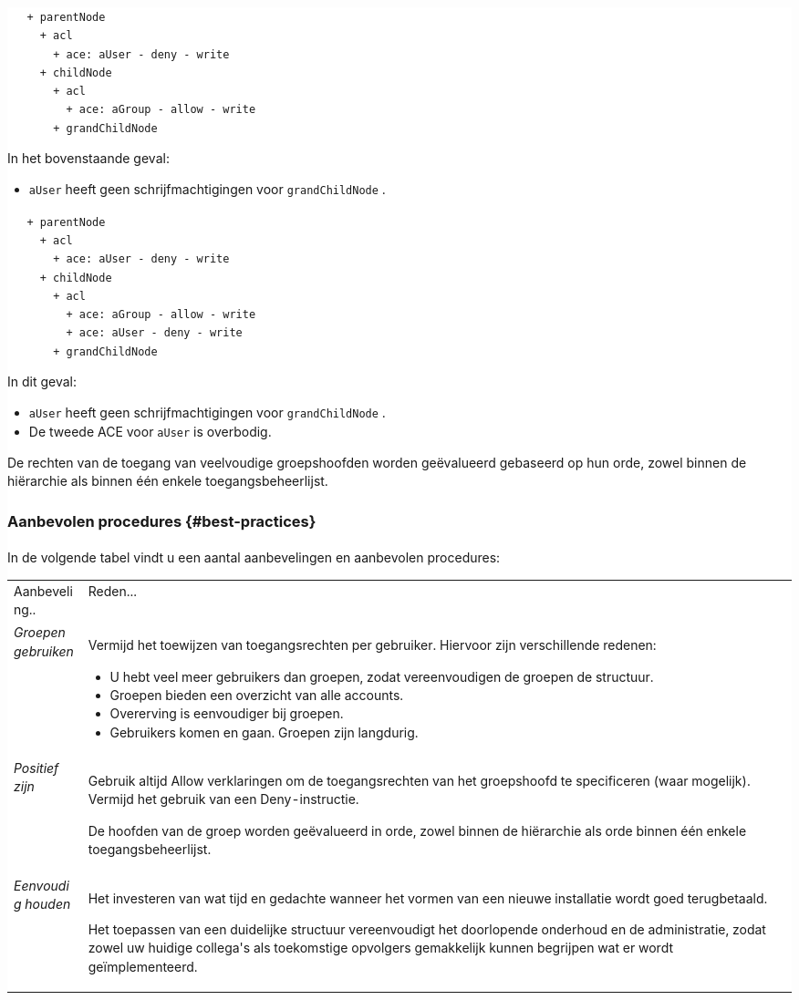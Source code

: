```xml
   + parentNode
     + acl
       + ace: aUser - deny - write
     + childNode
       + acl
         + ace: aGroup - allow - write
       + grandChildNode
```

In het bovenstaande geval:

* `aUser` heeft geen schrijfmachtigingen voor `grandChildNode` .

```xml
   + parentNode
     + acl
       + ace: aUser - deny - write
     + childNode
       + acl
         + ace: aGroup - allow - write
         + ace: aUser - deny - write
       + grandChildNode
```

In dit geval:

* `aUser` heeft geen schrijfmachtigingen voor `grandChildNode` .
* De tweede ACE voor `aUser` is overbodig.

De rechten van de toegang van veelvoudige groepshoofden worden geëvalueerd gebaseerd op hun orde, zowel binnen de hiërarchie als binnen één enkele toegangsbeheerlijst.

### Aanbevolen procedures {#best-practices}

In de volgende tabel vindt u een aantal aanbevelingen en aanbevolen procedures:

<table>
 <tbody>
  <tr>
   <td>Aanbeveling..</td>
   <td>Reden...</td>
  </tr>
  <tr>
   <td><i>Groepen gebruiken</i></td>
   <td><p>Vermijd het toewijzen van toegangsrechten per gebruiker. Hiervoor zijn verschillende redenen:</p>
    <ul>
     <li>U hebt veel meer gebruikers dan groepen, zodat vereenvoudigen de groepen de structuur.</li>
     <li>Groepen bieden een overzicht van alle accounts.</li>
     <li>Overerving is eenvoudiger bij groepen.</li>
     <li>Gebruikers komen en gaan. Groepen zijn langdurig.</li>
    </ul> </td>
  </tr>
  <tr>
   <td><i>Positief zijn</i></td>
   <td><p>Gebruik altijd Allow verklaringen om de toegangsrechten van het groepshoofd te specificeren (waar mogelijk). Vermijd het gebruik van een Deny-instructie.</p> <p>De hoofden van de groep worden geëvalueerd in orde, zowel binnen de hiërarchie als orde binnen één enkele toegangsbeheerlijst.</p> </td>
  </tr>
  <tr>
   <td><i>Eenvoudig houden</i></td>
   <td><p>Het investeren van wat tijd en gedachte wanneer het vormen van een nieuwe installatie wordt goed terugbetaald.</p> <p>Het toepassen van een duidelijke structuur vereenvoudigt het doorlopende onderhoud en de administratie, zodat zowel uw huidige collega's als toekomstige opvolgers gemakkelijk kunnen begrijpen wat er wordt geïmplementeerd.</p> </td>
  </tr>